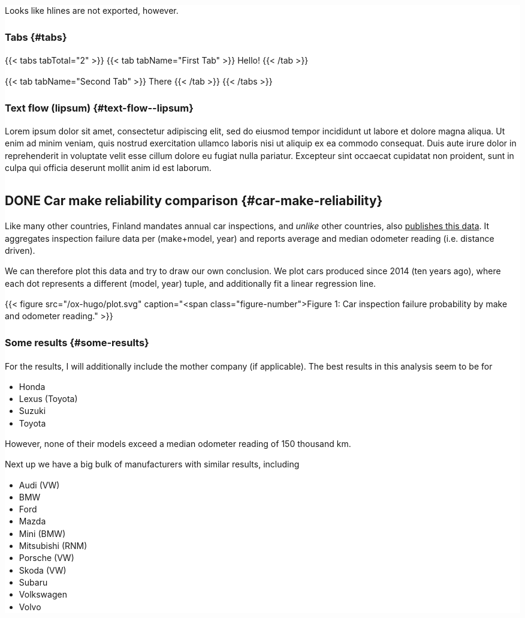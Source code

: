 Looks like hlines are not exported, however.


### Tabs {#tabs}

{{< tabs tabTotal="2" >}}
{{< tab tabName="First Tab" >}}
Hello!
{{< /tab >}}

{{< tab tabName="Second Tab" >}}
There
{{< /tab >}}
{{< /tabs >}}


### Text flow (lipsum) {#text-flow--lipsum}

Lorem ipsum dolor sit amet, consectetur adipiscing elit, sed do eiusmod tempor incididunt ut labore et dolore magna aliqua. Ut enim ad minim veniam, quis nostrud exercitation ullamco laboris nisi ut aliquip ex ea commodo consequat. Duis aute irure dolor in reprehenderit in voluptate velit esse cillum dolore eu fugiat nulla pariatur. Excepteur sint occaecat cupidatat non proident, sunt in culpa qui officia deserunt mollit anim id est laborum.


## <span class="org-todo done DONE">DONE</span> Car make reliability comparison {#car-make-reliability}

Like many other countries, Finland mandates annual car inspections, and _unlike_ other countries, also [publishes this data](https://tieto.traficom.fi/en/statistics/statistics-inspections).
It aggregates inspection failure data per (make+model, year) and reports average and median odometer reading (i.e. distance driven).

We can therefore plot this data and try to draw our own conclusion. We plot cars produced since 2014 (ten years ago), where each dot represents a different (model, year) tuple, and
additionally fit a linear regression line.

{{< figure src="/ox-hugo/plot.svg" caption="<span class=\"figure-number\">Figure 1: </span>Car inspection failure probability by make and odometer reading." >}}


### Some results {#some-results}

For the results, I will additionally include the mother company (if applicable).
The best results in this analysis seem to be for

-   Honda
-   Lexus (Toyota)
-   Suzuki
-   Toyota

However, none of their models exceed a median odometer reading of 150 thousand km.

Next up we have a big bulk of manufacturers with similar results, including

-   Audi (VW)
-   BMW
-   Ford
-   Mazda
-   Mini (BMW)
-   Mitsubishi (RNM)
-   Porsche (VW)
-   Skoda (VW)
-   Subaru
-   Volkswagen
-   Volvo
